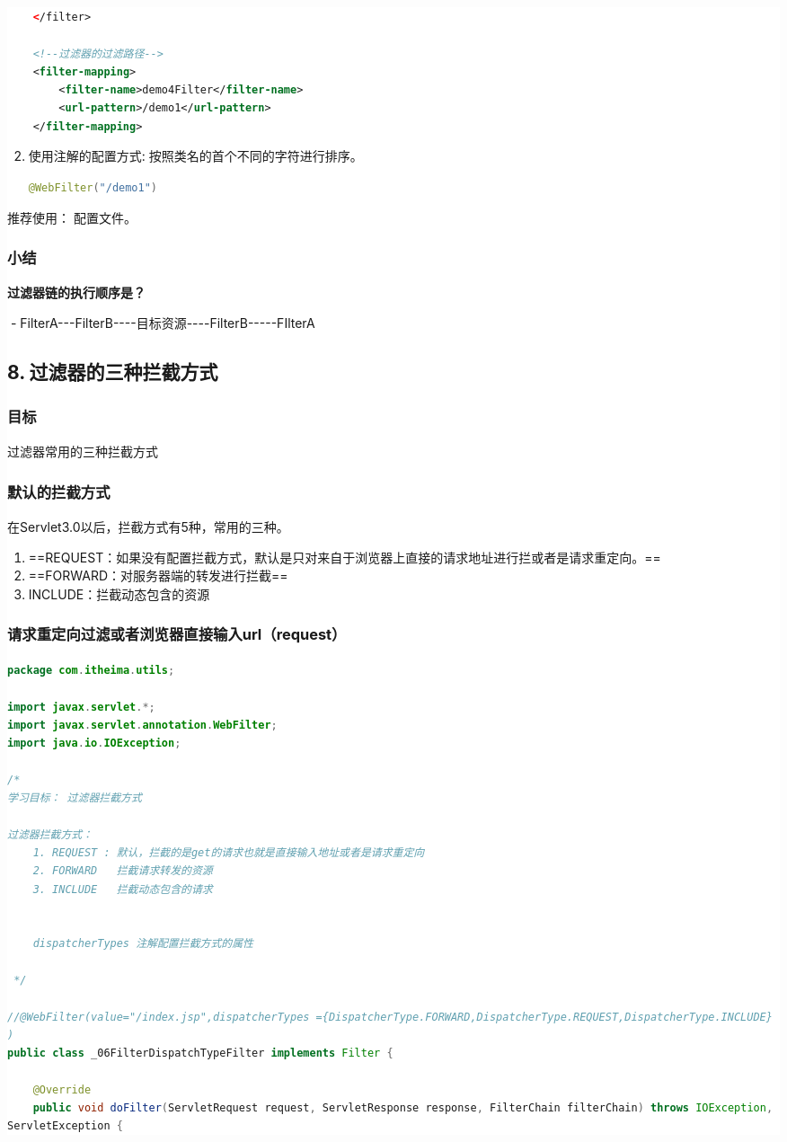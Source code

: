 ```xml
    </filter>

    <!--过滤器的过滤路径-->
    <filter-mapping>
        <filter-name>demo4Filter</filter-name>
        <url-pattern>/demo1</url-pattern>
    </filter-mapping>
```

2. 使用注解的配置方式: 按照类名的首个不同的字符进行排序。
   
   ```java
   @WebFilter("/demo1")
   ```

推荐使用： 配置文件。

### 小结

**过滤器链的执行顺序是？**

​        - FilterA---FilterB----目标资源----FilterB-----FIlterA

## 8. 过滤器的三种拦截方式

### 目标

过滤器常用的三种拦截方式

### 默认的拦截方式

在Servlet3.0以后，拦截方式有5种，常用的三种。

1. ==REQUEST：如果没有配置拦截方式，默认是只对来自于浏览器上直接的请求地址进行拦或者是请求重定向。==
2. ==FORWARD：对服务器端的转发进行拦截==
3. INCLUDE：拦截动态包含的资源

### 请求重定向过滤或者浏览器直接输入url（request）

```java
package com.itheima.utils;

import javax.servlet.*;
import javax.servlet.annotation.WebFilter;
import java.io.IOException;

/*
学习目标： 过滤器拦截方式

过滤器拦截方式：
    1. REQUEST : 默认，拦截的是get的请求也就是直接输入地址或者是请求重定向
    2. FORWARD   拦截请求转发的资源
    3. INCLUDE   拦截动态包含的请求


    dispatcherTypes 注解配置拦截方式的属性

 */

//@WebFilter(value="/index.jsp",dispatcherTypes ={DispatcherType.FORWARD,DispatcherType.REQUEST,DispatcherType.INCLUDE} )
public class _06FilterDispatchTypeFilter implements Filter {

    @Override
    public void doFilter(ServletRequest request, ServletResponse response, FilterChain filterChain) throws IOException, ServletException {
```